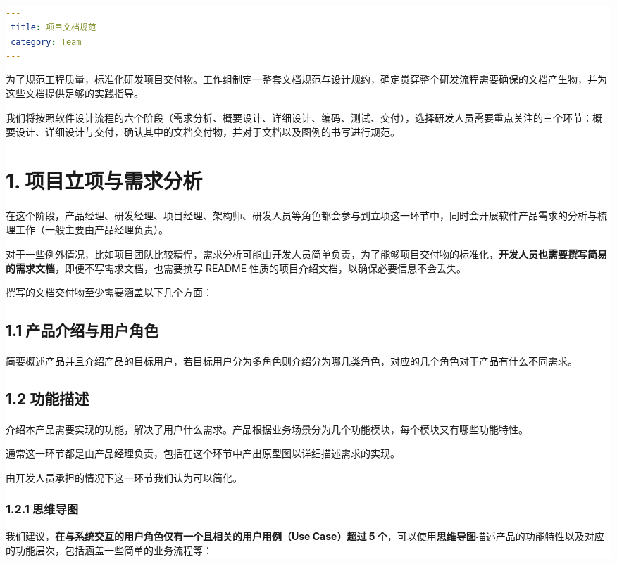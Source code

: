 ```yaml
---
 title: 项目文档规范
 category: Team
---
```


为了规范工程质量，标准化研发项目交付物。工作组制定一整套文档规范与设计规约，确定贯穿整个研发流程需要确保的文档产生物，并为这些文档提供足够的实践指导。

我们将按照软件设计流程的六个阶段（需求分析、概要设计、详细设计、编码、测试、交付），选择研发人员需要重点关注的三个环节：概要设计、详细设计与交付，确认其中的文档交付物，并对于文档以及图例的书写进行规范。

# 1\. 项目立项与需求分析

在这个阶段，产品经理、研发经理、项目经理、架构师、研发人员等角色都会参与到立项这一环节中，同时会开展软件产品需求的分析与梳理工作（一般主要由产品经理负责）。

对于一些例外情况，比如项目团队比较精悍，需求分析可能由开发人员简单负责，为了能够项目交付物的标准化，**开发人员也需要撰写简易的需求文档**，即便不写需求文档，也需要撰写 README 性质的项目介绍文档，以确保必要信息不会丢失。

撰写的文档交付物至少需要涵盖以下几个方面：

## 1.1 产品介绍与用户角色

简要概述产品并且介绍产品的目标用户，若目标用户分为多角色则介绍分为哪几类角色，对应的几个角色对于产品有什么不同需求。

## 1.2 功能描述

介绍本产品需要实现的功能，解决了用户什么需求。产品根据业务场景分为几个功能模块，每个模块又有哪些功能特性。

通常这一环节都是由产品经理负责，包括在这个环节中产出原型图以详细描述需求的实现。

由开发人员承担的情况下这一环节我们认为可以简化。

### 1.2.1 思维导图

我们建议，**在与系统交互的用户角色仅有一个且相关的用户用例（Use Case）超过 5 个**，可以使用**思维导图**描述产品的功能特性以及对应的功能层次，包括涵盖一些简单的业务流程等：
